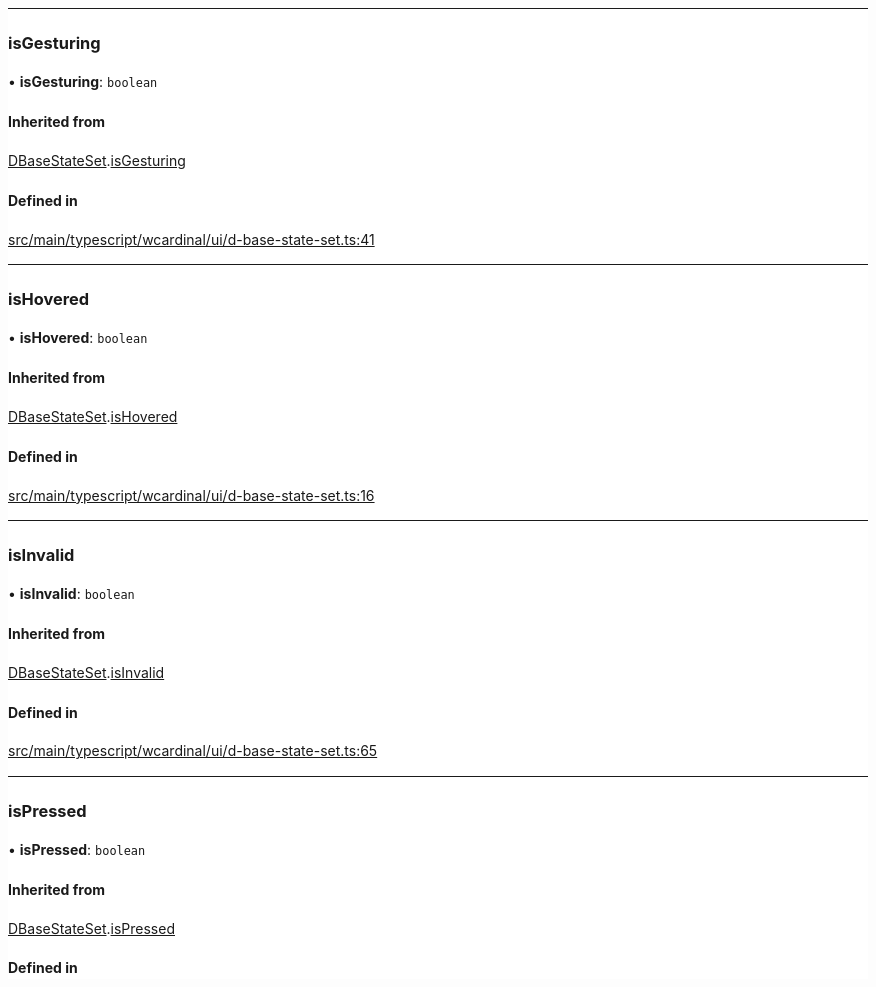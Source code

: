 ___

### isGesturing

• **isGesturing**: `boolean`

#### Inherited from

[DBaseStateSet](DBaseStateSet.md).[isGesturing](DBaseStateSet.md#isgesturing)

#### Defined in

[src/main/typescript/wcardinal/ui/d-base-state-set.ts:41](https://github.com/winter-cardinal/winter-cardinal-ui/blob/v0.310.1/src/main/typescript/wcardinal/ui/d-base-state-set.ts#L41)

___

### isHovered

• **isHovered**: `boolean`

#### Inherited from

[DBaseStateSet](DBaseStateSet.md).[isHovered](DBaseStateSet.md#ishovered)

#### Defined in

[src/main/typescript/wcardinal/ui/d-base-state-set.ts:16](https://github.com/winter-cardinal/winter-cardinal-ui/blob/v0.310.1/src/main/typescript/wcardinal/ui/d-base-state-set.ts#L16)

___

### isInvalid

• **isInvalid**: `boolean`

#### Inherited from

[DBaseStateSet](DBaseStateSet.md).[isInvalid](DBaseStateSet.md#isinvalid)

#### Defined in

[src/main/typescript/wcardinal/ui/d-base-state-set.ts:65](https://github.com/winter-cardinal/winter-cardinal-ui/blob/v0.310.1/src/main/typescript/wcardinal/ui/d-base-state-set.ts#L65)

___

### isPressed

• **isPressed**: `boolean`

#### Inherited from

[DBaseStateSet](DBaseStateSet.md).[isPressed](DBaseStateSet.md#ispressed)

#### Defined in
